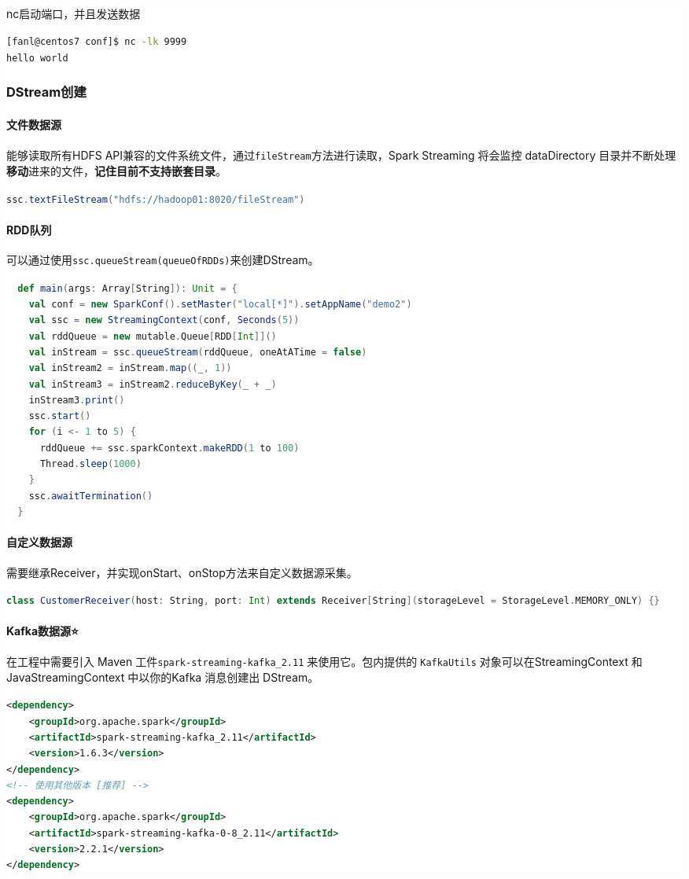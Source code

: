nc启动端口，并且发送数据

```bash
[fanl@centos7 conf]$ nc -lk 9999
hello world
```

### DStream创建

#### 文件数据源

能够读取所有HDFS API兼容的文件系统文件，通过`fileStream`方法进行读取，Spark Streaming 将会监控 dataDirectory 目录并不断处理**移动**进来的文件，**记住目前不支持嵌套目录**。

```scala
ssc.textFileStream("hdfs://hadoop01:8020/fileStream")
```

#### RDD队列

可以通过使用`ssc.queueStream(queueOfRDDs)`来创建DStream。

```scala
  def main(args: Array[String]): Unit = {
    val conf = new SparkConf().setMaster("local[*]").setAppName("demo2")
    val ssc = new StreamingContext(conf, Seconds(5))
    val rddQueue = new mutable.Queue[RDD[Int]]()
    val inStream = ssc.queueStream(rddQueue, oneAtATime = false)
    val inStream2 = inStream.map((_, 1))
    val inStream3 = inStream2.reduceByKey(_ + _)
    inStream3.print()
    ssc.start()
    for (i <- 1 to 5) {
      rddQueue += ssc.sparkContext.makeRDD(1 to 100)
      Thread.sleep(1000)
    }
    ssc.awaitTermination()
  }
```

#### 自定义数据源

需要继承Receiver，并实现onStart、onStop方法来自定义数据源采集。

```scala
class CustomerReceiver(host: String, port: Int) extends Receiver[String](storageLevel = StorageLevel.MEMORY_ONLY) {}
```

#### Kafka数据源⭐

在工程中需要引入 Maven 工件`spark-streaming-kafka_2.11` 来使用它。包内提供的 `KafkaUtils` 对象可以在StreamingContext 和 JavaStreamingContext 中以你的Kafka 消息创建出 DStream。

```xml
<dependency>
    <groupId>org.apache.spark</groupId>
    <artifactId>spark-streaming-kafka_2.11</artifactId>
    <version>1.6.3</version>
</dependency>
<!-- 使用其他版本 [推荐] -->
<dependency>
    <groupId>org.apache.spark</groupId>
    <artifactId>spark-streaming-kafka-0-8_2.11</artifactId>
    <version>2.2.1</version>
</dependency>
```
